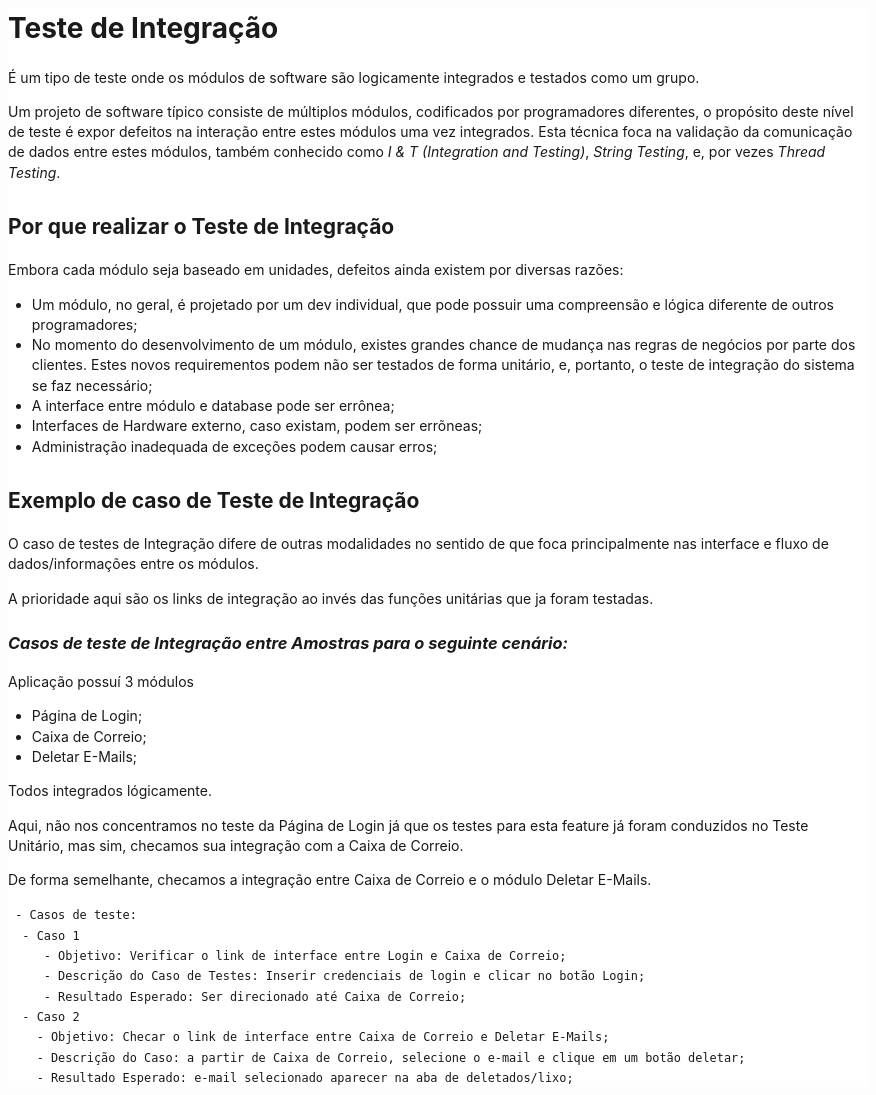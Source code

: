 # Teste de Integração

É um tipo de teste onde os módulos de software são logicamente integrados e testados como um grupo.

Um projeto de software típico consiste de múltiplos módulos, codificados por programadores  diferentes, o propósito deste nível de teste é expor defeitos na interação entre estes módulos uma vez integrados.
Esta técnica foca na validação da comunicação de dados entre estes módulos, também conhecido como *I & T (Integration and Testing)*, *String Testing*, e, por vezes *Thread Testing*.

## Por que realizar o Teste de Integração

Embora cada módulo seja baseado em unidades, defeitos ainda existem por diversas razões:

- Um módulo, no geral, é projetado por um dev individual, que pode possuir uma compreensão e lógica diferente de outros programadores;
- No momento do desenvolvimento de um módulo, existes grandes chance de mudança nas regras de negócios por parte dos clientes. Estes novos requirementos podem não ser testados de forma unitário, e, portanto, o teste de integração do sistema se faz necessário;
- A interface entre módulo e database pode ser errônea;
- Interfaces de Hardware externo, caso existam, podem ser errõneas;
- Administração inadequada de exceções podem causar erros;

## Exemplo de caso de Teste de Integração

O caso de testes de Integração difere de outras modalidades no sentido de que foca principalmente nas interface e fluxo de dados/informações entre os módulos.

A prioridade aqui são os links de integração ao invés das funções unitárias que ja foram testadas.

### *Casos de teste de Integração entre Amostras para o seguinte cenário:*

Aplicação possuí 3 módulos

- Página de Login;
- Caixa de Correio;
- Deletar E-Mails;

 Todos integrados lógicamente.

 Aqui, não nos concentramos no teste da Página de Login já que os testes para esta feature já foram conduzidos no Teste Unitário, mas sim, checamos sua integração com a Caixa de Correio.

 De forma semelhante, checamos a integração entre Caixa de Correio e o módulo Deletar E-Mails.

     - Casos de teste:
      - Caso 1
         - Objetivo: Verificar o link de interface entre Login e Caixa de Correio;
         - Descrição do Caso de Testes: Inserir credenciais de login e clicar no botão Login;
         - Resultado Esperado: Ser direcionado até Caixa de Correio;
      - Caso 2
        - Objetivo: Checar o link de interface entre Caixa de Correio e Deletar E-Mails;
        - Descrição do Caso: a partir de Caixa de Correio, selecione o e-mail e clique em um botão deletar;
        - Resultado Esperado: e-mail selecionado aparecer na aba de deletados/lixo;
